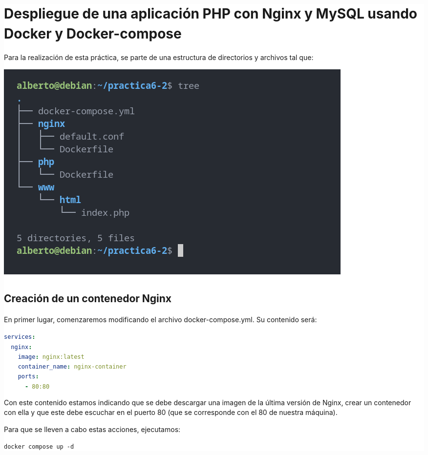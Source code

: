 # Despliegue de una aplicación PHP con Nginx y MySQL usando Docker y Docker-compose

Para la realización de esta práctica, se parte de una estructura de directorios y 
archivos tal que: 

![Estructura de ficheros](./images/estructura_inicial.png)

## Creación de un contenedor Nginx

En primer lugar, comenzaremos modificando el archivo docker-compose.yml. 
Su contenido será:

```yaml
services:
  nginx:
    image: nginx:latest
    container_name: nginx-container
    ports:
      - 80:80
```

Con este contenido estamos indicando que se debe descargar una imagen de 
la última versión de Nginx, crear un contenedor con ella y que este debe 
escuchar en el puerto 80 (que se corresponde con el 80 de nuestra máquina). 

Para que se lleven a cabo estas acciones, ejecutamos:

```console
docker compose up -d
```
